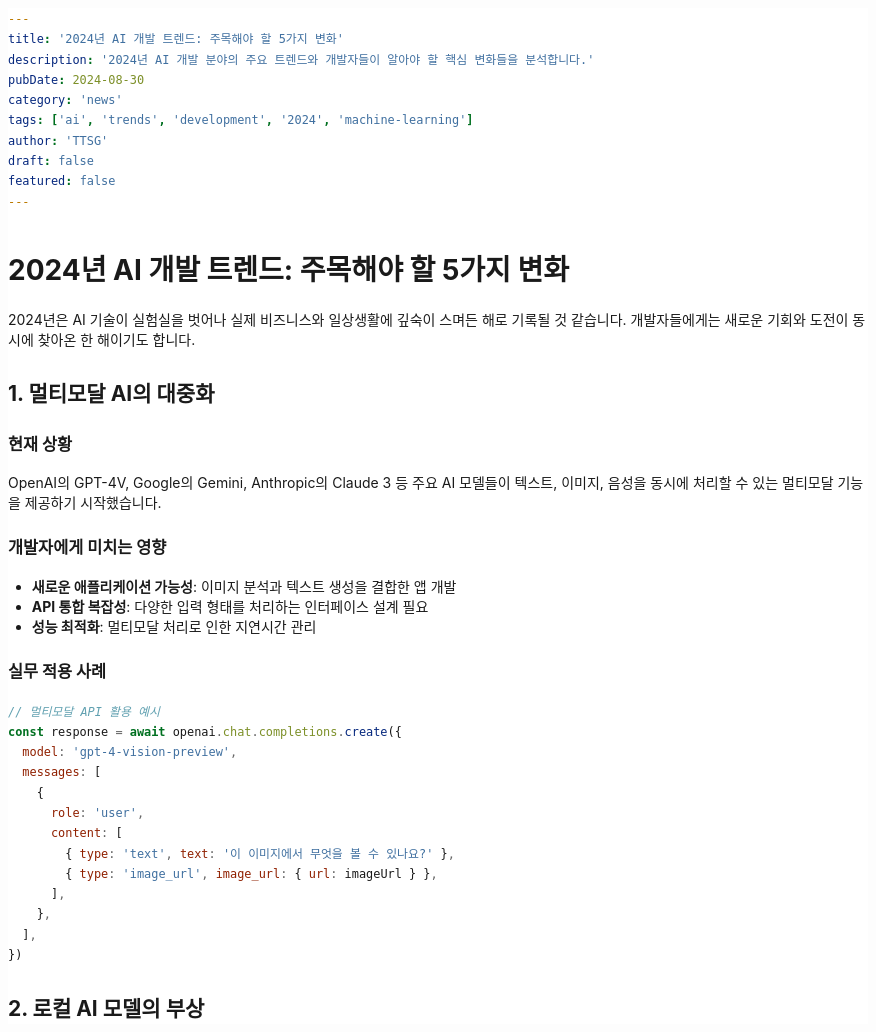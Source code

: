 ```yaml
---
title: '2024년 AI 개발 트렌드: 주목해야 할 5가지 변화'
description: '2024년 AI 개발 분야의 주요 트렌드와 개발자들이 알아야 할 핵심 변화들을 분석합니다.'
pubDate: 2024-08-30
category: 'news'
tags: ['ai', 'trends', 'development', '2024', 'machine-learning']
author: 'TTSG'
draft: false
featured: false
---
```


# 2024년 AI 개발 트렌드: 주목해야 할 5가지 변화

2024년은 AI 기술이 실험실을 벗어나 실제 비즈니스와 일상생활에 깊숙이 스며든 해로 기록될 것 같습니다. 개발자들에게는 새로운 기회와 도전이 동시에 찾아온 한 해이기도 합니다.

## 1. 멀티모달 AI의 대중화

### 현재 상황

OpenAI의 GPT-4V, Google의 Gemini, Anthropic의 Claude 3 등 주요 AI 모델들이 텍스트, 이미지, 음성을 동시에 처리할 수 있는 멀티모달 기능을 제공하기 시작했습니다.

### 개발자에게 미치는 영향

- **새로운 애플리케이션 가능성**: 이미지 분석과 텍스트 생성을 결합한 앱 개발
- **API 통합 복잡성**: 다양한 입력 형태를 처리하는 인터페이스 설계 필요
- **성능 최적화**: 멀티모달 처리로 인한 지연시간 관리

### 실무 적용 사례

```javascript
// 멀티모달 API 활용 예시
const response = await openai.chat.completions.create({
  model: 'gpt-4-vision-preview',
  messages: [
    {
      role: 'user',
      content: [
        { type: 'text', text: '이 이미지에서 무엇을 볼 수 있나요?' },
        { type: 'image_url', image_url: { url: imageUrl } },
      ],
    },
  ],
})
```

## 2. 로컬 AI 모델의 부상
